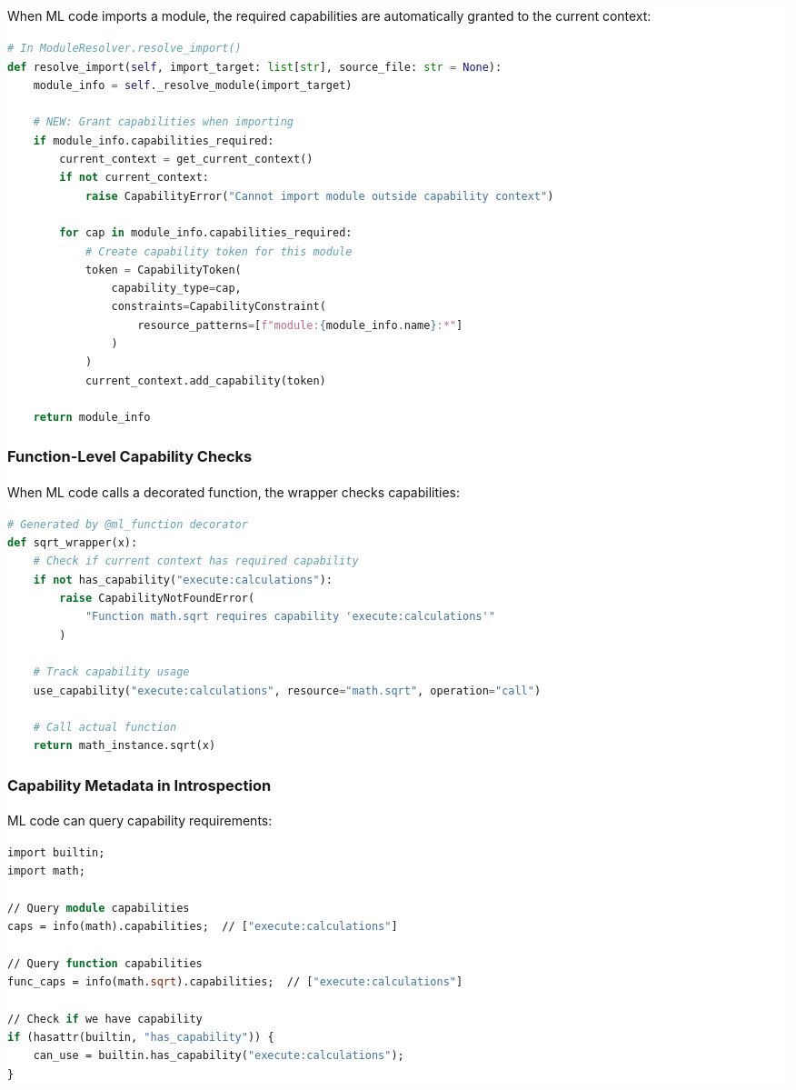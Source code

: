 When ML code imports a module, the required capabilities are automatically granted to the current context:

```python
# In ModuleResolver.resolve_import()
def resolve_import(self, import_target: list[str], source_file: str = None):
    module_info = self._resolve_module(import_target)

    # NEW: Grant capabilities when importing
    if module_info.capabilities_required:
        current_context = get_current_context()
        if not current_context:
            raise CapabilityError("Cannot import module outside capability context")

        for cap in module_info.capabilities_required:
            # Create capability token for this module
            token = CapabilityToken(
                capability_type=cap,
                constraints=CapabilityConstraint(
                    resource_patterns=[f"module:{module_info.name}:*"]
                )
            )
            current_context.add_capability(token)

    return module_info
```

### Function-Level Capability Checks

When ML code calls a decorated function, the wrapper checks capabilities:

```python
# Generated by @ml_function decorator
def sqrt_wrapper(x):
    # Check if current context has required capability
    if not has_capability("execute:calculations"):
        raise CapabilityNotFoundError(
            "Function math.sqrt requires capability 'execute:calculations'"
        )

    # Track capability usage
    use_capability("execute:calculations", resource="math.sqrt", operation="call")

    # Call actual function
    return math_instance.sqrt(x)
```

### Capability Metadata in Introspection

ML code can query capability requirements:

```ml
import builtin;
import math;

// Query module capabilities
caps = info(math).capabilities;  // ["execute:calculations"]

// Query function capabilities
func_caps = info(math.sqrt).capabilities;  // ["execute:calculations"]

// Check if we have capability
if (hasattr(builtin, "has_capability")) {
    can_use = builtin.has_capability("execute:calculations");
}
```

